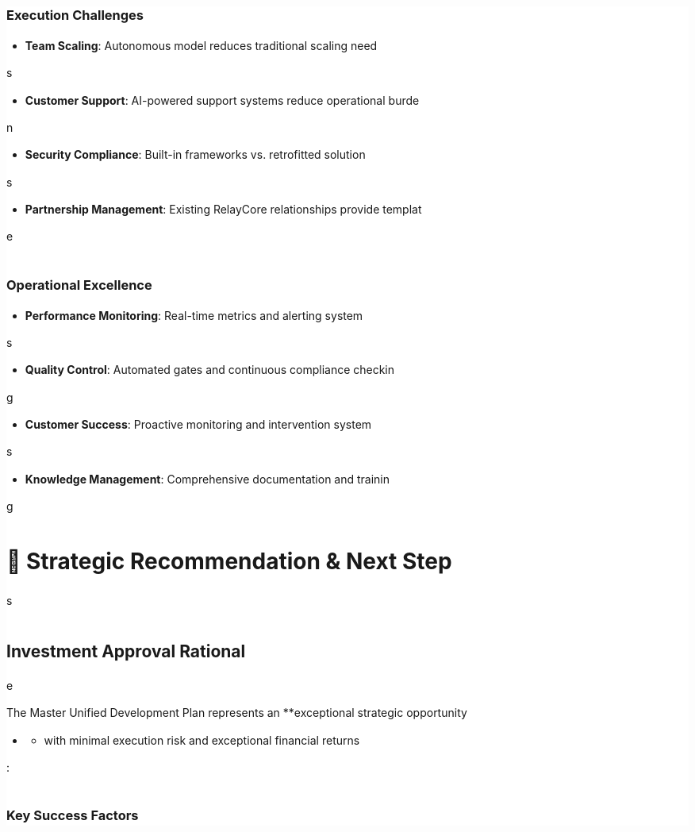 ### Execution Challenges

- **Team Scaling**: Autonomous model reduces traditional scaling need

s

- **Customer Support**: AI-powered support systems reduce operational burde

n

- **Security Compliance**: Built-in frameworks vs. retrofitted solution

s

- **Partnership Management**: Existing RelayCore relationships provide templat

e

#

### Operational Excellence

- **Performance Monitoring**: Real-time metrics and alerting system

s

- **Quality Control**: Automated gates and continuous compliance checkin

g

- **Customer Success**: Proactive monitoring and intervention system

s

- **Knowledge Management**: Comprehensive documentation and trainin

g

#

# 🏁 Strategic Recommendation & Next Step

s

#

## Investment Approval Rational

e

The Master Unified Development Plan represents an **exceptional strategic opportunity

* * with minimal execution risk and exceptional financial returns

:

#

### Key Success Factors
